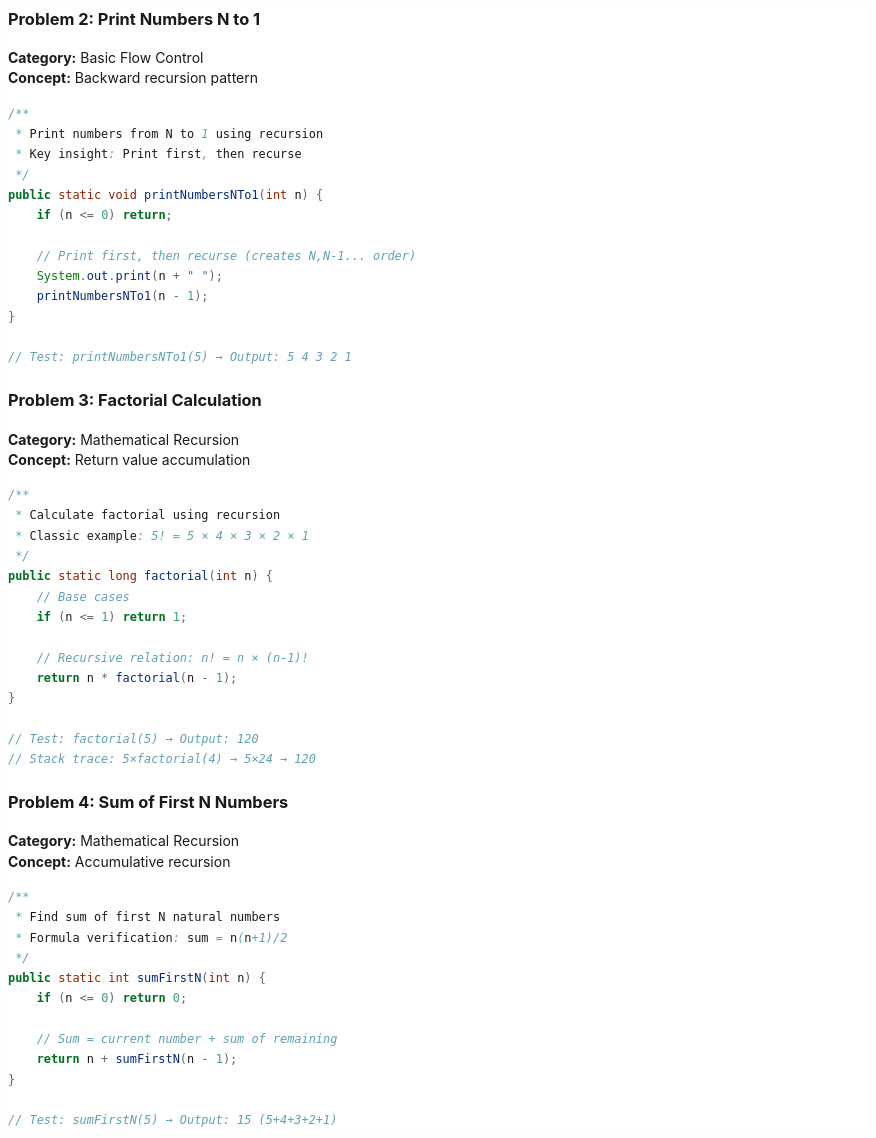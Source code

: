 ### Problem 2: Print Numbers N to 1
**Category:** Basic Flow Control  
**Concept:** Backward recursion pattern

```java
/**
 * Print numbers from N to 1 using recursion
 * Key insight: Print first, then recurse
 */
public static void printNumbersNTo1(int n) {
    if (n <= 0) return;
    
    // Print first, then recurse (creates N,N-1... order)
    System.out.print(n + " ");
    printNumbersNTo1(n - 1);
}

// Test: printNumbersNTo1(5) → Output: 5 4 3 2 1
```

### Problem 3: Factorial Calculation
**Category:** Mathematical Recursion  
**Concept:** Return value accumulation

```java
/**
 * Calculate factorial using recursion
 * Classic example: 5! = 5 × 4 × 3 × 2 × 1
 */
public static long factorial(int n) {
    // Base cases
    if (n <= 1) return 1;
    
    // Recursive relation: n! = n × (n-1)!
    return n * factorial(n - 1);
}

// Test: factorial(5) → Output: 120
// Stack trace: 5×factorial(4) → 5×24 → 120
```

### Problem 4: Sum of First N Numbers
**Category:** Mathematical Recursion  
**Concept:** Accumulative recursion

```java
/**
 * Find sum of first N natural numbers
 * Formula verification: sum = n(n+1)/2
 */
public static int sumFirstN(int n) {
    if (n <= 0) return 0;
    
    // Sum = current number + sum of remaining
    return n + sumFirstN(n - 1);
}

// Test: sumFirstN(5) → Output: 15 (5+4+3+2+1)
```
